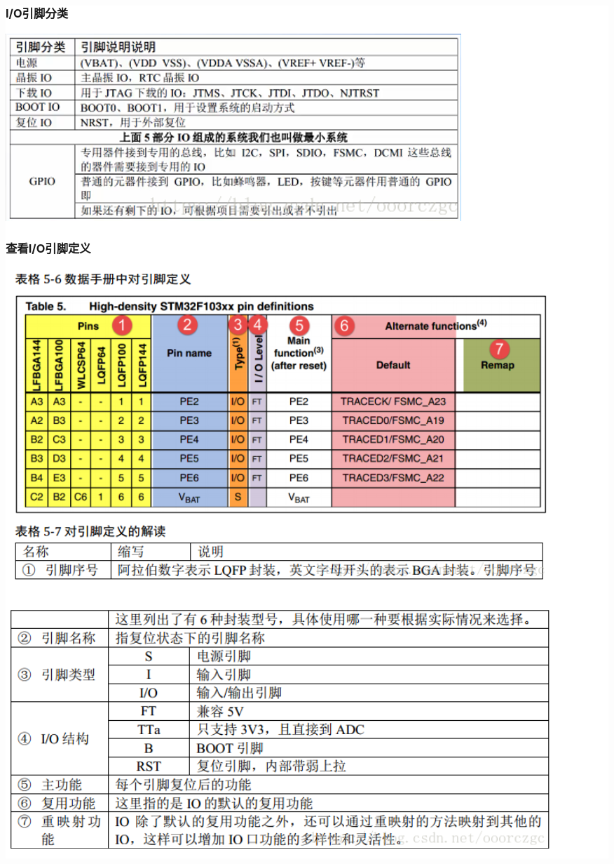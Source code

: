 ### I/O引脚分类

![dc5234c8c43beb93ba046e290a18cd2f.png](../_resources/dc5234c8c43beb93ba046e290a18cd2f.png)

### 查看I/O引脚定义

![bbdd866bb6b1a278a1f3e0b502c0a1e2.png](../_resources/bbdd866bb6b1a278a1f3e0b502c0a1e2.png)
